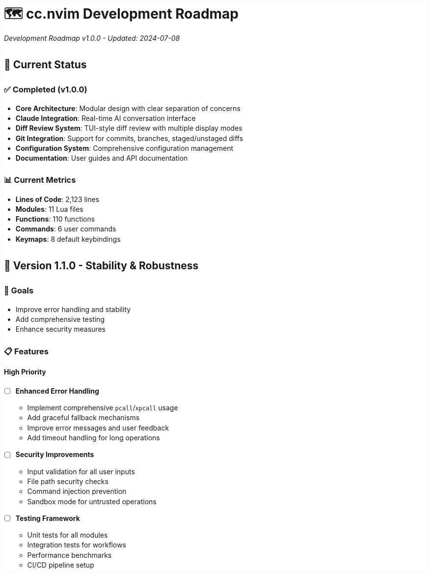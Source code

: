 # 🗺️ cc.nvim Development Roadmap

*Development Roadmap v1.0.0 - Updated: 2024-07-08*

## 🎯 Current Status

### ✅ Completed (v1.0.0)
- **Core Architecture**: Modular design with clear separation of concerns
- **Claude Integration**: Real-time AI conversation interface
- **Diff Review System**: TUI-style diff review with multiple display modes
- **Git Integration**: Support for commits, branches, staged/unstaged diffs
- **Configuration System**: Comprehensive configuration management
- **Documentation**: User guides and API documentation

### 📊 Current Metrics
- **Lines of Code**: 2,123 lines
- **Modules**: 11 Lua files
- **Functions**: 110 functions
- **Commands**: 6 user commands
- **Keymaps**: 8 default keybindings

## 🚀 Version 1.1.0 - Stability & Robustness

### 🎯 Goals
- Improve error handling and stability
- Add comprehensive testing
- Enhance security measures

### 📋 Features

#### High Priority
- [ ] **Enhanced Error Handling**
  - Implement comprehensive `pcall`/`xpcall` usage
  - Add graceful fallback mechanisms
  - Improve error messages and user feedback
  - Add timeout handling for long operations

- [ ] **Security Improvements**
  - Input validation for all user inputs
  - File path security checks
  - Command injection prevention
  - Sandbox mode for untrusted operations

- [ ] **Testing Framework**
  - Unit tests for all modules
  - Integration tests for workflows
  - Performance benchmarks
  - CI/CD pipeline setup

